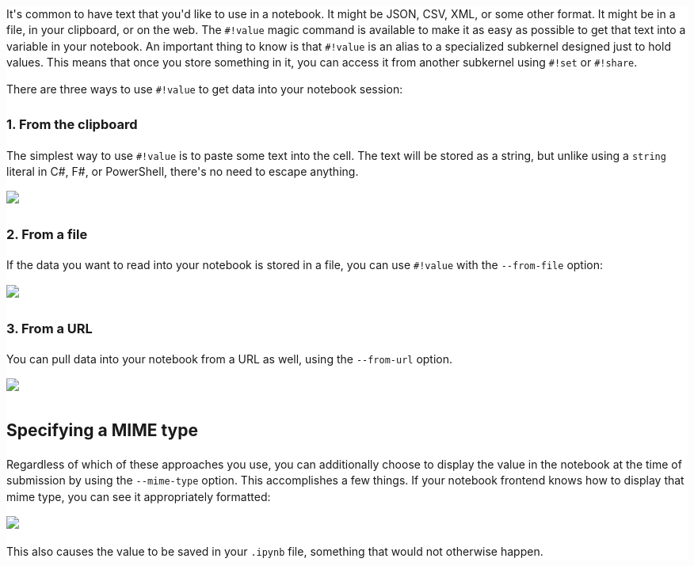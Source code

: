 It's common to have text that you'd like to use in a notebook. It might be JSON, CSV, XML, or some other format. It might be in a file, in your clipboard, or on the web. The `#!value` magic command is available to make it as easy as possible to get that text into a variable in your notebook. An important thing to know is that `#!value` is an alias to a specialized subkernel designed just to hold values. This means that once you store something in it, you can access it from another subkernel using `#!set` or `#!share`.

There are three ways to use `#!value` to get data into your notebook session:

### 1. From the clipboard

 The simplest way to use `#!value` is to paste some text into the cell. The text will be stored as a string, but unlike using a `string` literal in C#, F#, or PowerShell, there's no need to escape anything.

<img src="https://user-images.githubusercontent.com/547415/89252742-81273b80-d5cf-11ea-8769-6d51eaa0669f.png" width="40%">

### 2. From a file

If the data you want to read into your notebook is stored in a file, you can use `#!value` with the `--from-file` option:

<img src="https://user-images.githubusercontent.com/547415/89600459-fdf82680-d816-11ea-8ba6-1d5ec4e2a7e7.png" width="40%">

### 3. From a URL

You can pull data into your notebook from a URL as well, using the `--from-url` option. 

<img src="https://user-images.githubusercontent.com/547415/89846563-66584800-db36-11ea-8a17-57a48b45b0f1.png" width="40%">

## Specifying a MIME type

Regardless of which of these approaches you use, you can additionally choose to display the value in the notebook at the time of submission by using the `--mime-type` option. This accomplishes a few things. If your notebook frontend knows how to display that mime type, you can see it appropriately formatted:

<img src="https://user-images.githubusercontent.com/547415/89252758-8ab0a380-d5cf-11ea-9873-78d7060f8157.png" width="40%">

This also causes the value to be saved in your `.ipynb` file, something that would not otherwise happen.
